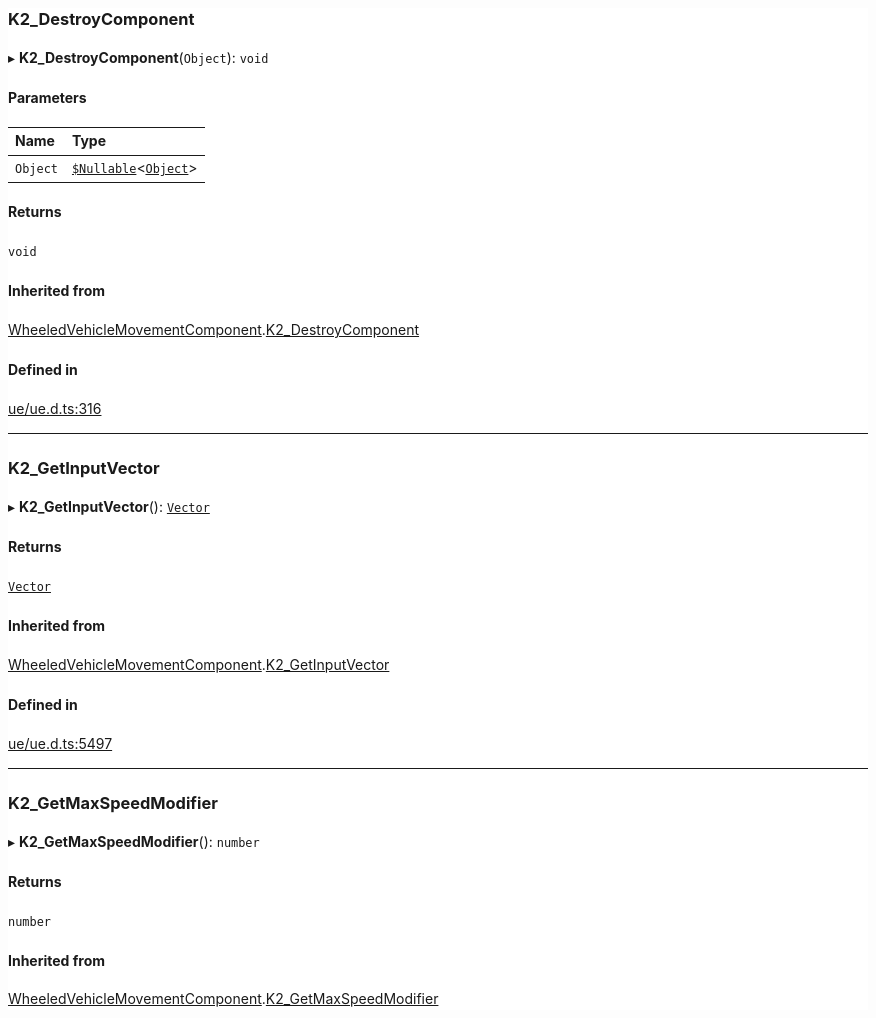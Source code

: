 ### K2\_DestroyComponent

▸ **K2_DestroyComponent**(`Object`): `void`

#### Parameters

| Name | Type |
| :------ | :------ |
| `Object` | [`$Nullable`](../modules/puerts.md#$nullable)<[`Object`](ue_ue.Object.md)\> |

#### Returns

`void`

#### Inherited from

[WheeledVehicleMovementComponent](ue_ue.WheeledVehicleMovementComponent.md).[K2_DestroyComponent](ue_ue.WheeledVehicleMovementComponent.md#k2_destroycomponent)

#### Defined in

[ue/ue.d.ts:316](https://github.com/YugMetaverse/yug_typings/blob/b7d9b19/ue/ue.d.ts#L316)

___

### K2\_GetInputVector

▸ **K2_GetInputVector**(): [`Vector`](ue_ue_s.Vector.md)

#### Returns

[`Vector`](ue_ue_s.Vector.md)

#### Inherited from

[WheeledVehicleMovementComponent](ue_ue.WheeledVehicleMovementComponent.md).[K2_GetInputVector](ue_ue.WheeledVehicleMovementComponent.md#k2_getinputvector)

#### Defined in

[ue/ue.d.ts:5497](https://github.com/YugMetaverse/yug_typings/blob/b7d9b19/ue/ue.d.ts#L5497)

___

### K2\_GetMaxSpeedModifier

▸ **K2_GetMaxSpeedModifier**(): `number`

#### Returns

`number`

#### Inherited from

[WheeledVehicleMovementComponent](ue_ue.WheeledVehicleMovementComponent.md).[K2_GetMaxSpeedModifier](ue_ue.WheeledVehicleMovementComponent.md#k2_getmaxspeedmodifier)
